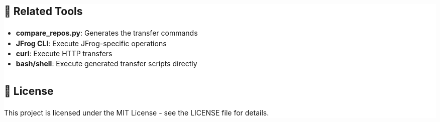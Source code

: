 ## 🤝 Related Tools

- **compare_repos.py**: Generates the transfer commands
- **JFrog CLI**: Execute JFrog-specific operations
- **curl**: Execute HTTP transfers
- **bash/shell**: Execute generated transfer scripts directly

## 📄 License

This project is licensed under the MIT License - see the LICENSE file for details.
